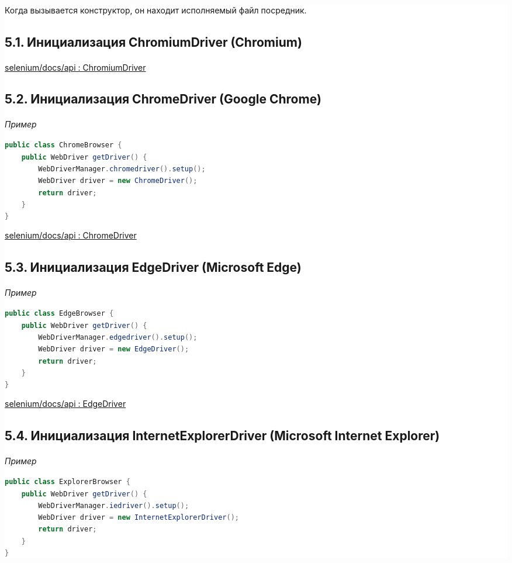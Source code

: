 Когда вызывается конструктор, он находит исполняемый файл посредник.

## 5.1. Инициализация ChromiumDriver (Chromium)

[selenium/docs/api : ChromiumDriver](https://www.selenium.dev/selenium/docs/api/java/org/openqa/selenium/chromium/ChromiumDriver.html)

## 5.2. Инициализация ChromeDriver (Google Chrome)

*Пример*

```java
public class ChromeBrowser {
    public WebDriver getDriver() {
        WebDriverManager.chromedriver().setup();
        WebDriver driver = new ChromeDriver();
        return driver;
    }
}
```

[selenium/docs/api : ChromeDriver](https://www.selenium.dev/selenium/docs/api/java/org/openqa/selenium/chrome/ChromeDriver.html)

## 5.3. Инициализация EdgeDriver (Microsoft Edge)

*Пример*

```java
public class EdgeBrowser {
    public WebDriver getDriver() {
        WebDriverManager.edgedriver().setup();
        WebDriver driver = new EdgeDriver();
        return driver; 
    }
}
```

[selenium/docs/api : EdgeDriver](https://www.selenium.dev/selenium/docs/api/java/org/openqa/selenium/edge/EdgeDriver.html)

## 5.4. Инициализация InternetExplorerDriver (Microsoft Internet Explorer)

*Пример*

```java
public class ExplorerBrowser {
    public WebDriver getDriver() {
        WebDriverManager.iedriver().setup();
        WebDriver driver = new InternetExplorerDriver();
        return driver; 
    }
}
```
